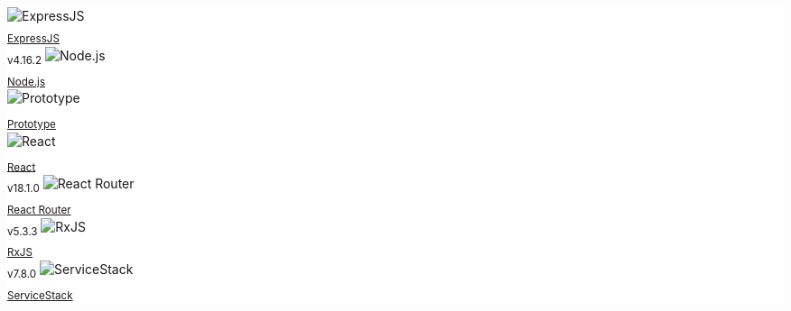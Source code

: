 <td align='center'>
  <img width='36' height='36' src='https://img.stackshare.io/service/1163/hashtag.png' alt='ExpressJS'>
  <br>
  <sub><a href="http://expressjs.com/">ExpressJS</a></sub>
  <br>
  <sub>v4.16.2</sub>
</td>

<td align='center'>
  <img width='36' height='36' src='https://img.stackshare.io/service/1011/n1JRsFeB_400x400.png' alt='Node.js'>
  <br>
  <sub><a href="http://nodejs.org/">Node.js</a></sub>
  <br>
  <sub></sub>
</td>

<td align='center'>
  <img width='36' height='36' src='https://img.stackshare.io/service/3597/o_bigger_400x400.png' alt='Prototype'>
  <br>
  <sub><a href="http://prototypejs.org/">Prototype</a></sub>
  <br>
  <sub></sub>
</td>

<td align='center'>
  <img width='36' height='36' src='https://img.stackshare.io/service/1020/OYIaJ1KK.png' alt='React'>
  <br>
  <sub><a href="https://reactjs.org/">React</a></sub>
  <br>
  <sub>v18.1.0</sub>
</td>

<td align='center'>
  <img width='36' height='36' src='https://img.stackshare.io/service/3350/8261421.png' alt='React Router'>
  <br>
  <sub><a href="https://github.com/rackt/react-router">React Router</a></sub>
  <br>
  <sub>v5.3.3</sub>
</td>

<td align='center'>
  <img width='36' height='36' src='https://img.stackshare.io/service/1796/984368.png' alt='RxJS'>
  <br>
  <sub><a href="http://reactivex.io/rxjs/">RxJS</a></sub>
  <br>
  <sub>v7.8.0</sub>
</td>

<td align='center'>
  <img width='36' height='36' src='https://img.stackshare.io/service/2773/JuTVEkWX_400x400.jpg' alt='ServiceStack'>
  <br>
  <sub><a href="https://servicestack.net/">ServiceStack</a></sub>
  <br>
  <sub></sub>
</td>
